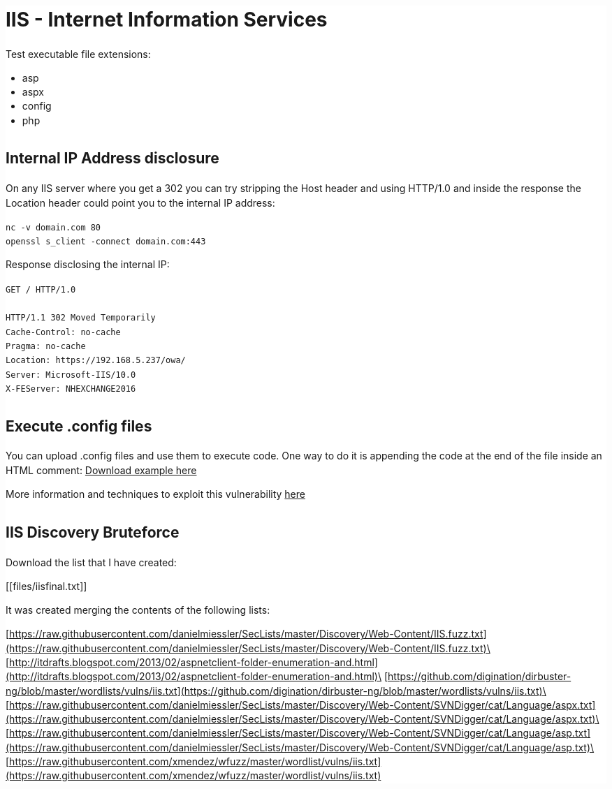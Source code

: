 # IIS - Internet Information Services

Test executable file extensions:

- asp
- aspx
- config
- php

## Internal IP Address disclosure

On any IIS server where you get a 302 you can try stripping the Host header and using HTTP/1.0 and inside the response the Location header could point you to the internal IP address:

```
nc -v domain.com 80
openssl s_client -connect domain.com:443
```

Response disclosing the internal IP:

```
GET / HTTP/1.0

HTTP/1.1 302 Moved Temporarily
Cache-Control: no-cache
Pragma: no-cache
Location: https://192.168.5.237/owa/
Server: Microsoft-IIS/10.0
X-FEServer: NHEXCHANGE2016
```

## Execute .config files

You can upload .config files and use them to execute code. One way to do it is appending the code at the end of the file inside an HTML comment: [Download example here](https://github.com/swisskyrepo/PayloadsAllTheThings/blob/master/Upload%20Insecure%20Files/Configuration%20IIS%20web.config/web.config)

More information and techniques to exploit this vulnerability [here](https://soroush.secproject.com/blog/2014/07/upload-a-web-config-file-for-fun-profit/)

## IIS Discovery Bruteforce

Download the list that I have created:

[[files/iisfinal.txt]]

It was created merging the contents of the following lists:

[https://raw.githubusercontent.com/danielmiessler/SecLists/master/Discovery/Web-Content/IIS.fuzz.txt](https://raw.githubusercontent.com/danielmiessler/SecLists/master/Discovery/Web-Content/IIS.fuzz.txt)\
[http://itdrafts.blogspot.com/2013/02/aspnetclient-folder-enumeration-and.html](http://itdrafts.blogspot.com/2013/02/aspnetclient-folder-enumeration-and.html)\
[https://github.com/digination/dirbuster-ng/blob/master/wordlists/vulns/iis.txt](https://github.com/digination/dirbuster-ng/blob/master/wordlists/vulns/iis.txt)\
[https://raw.githubusercontent.com/danielmiessler/SecLists/master/Discovery/Web-Content/SVNDigger/cat/Language/aspx.txt](https://raw.githubusercontent.com/danielmiessler/SecLists/master/Discovery/Web-Content/SVNDigger/cat/Language/aspx.txt)\
[https://raw.githubusercontent.com/danielmiessler/SecLists/master/Discovery/Web-Content/SVNDigger/cat/Language/asp.txt](https://raw.githubusercontent.com/danielmiessler/SecLists/master/Discovery/Web-Content/SVNDigger/cat/Language/asp.txt)\
[https://raw.githubusercontent.com/xmendez/wfuzz/master/wordlist/vulns/iis.txt](https://raw.githubusercontent.com/xmendez/wfuzz/master/wordlist/vulns/iis.txt)
